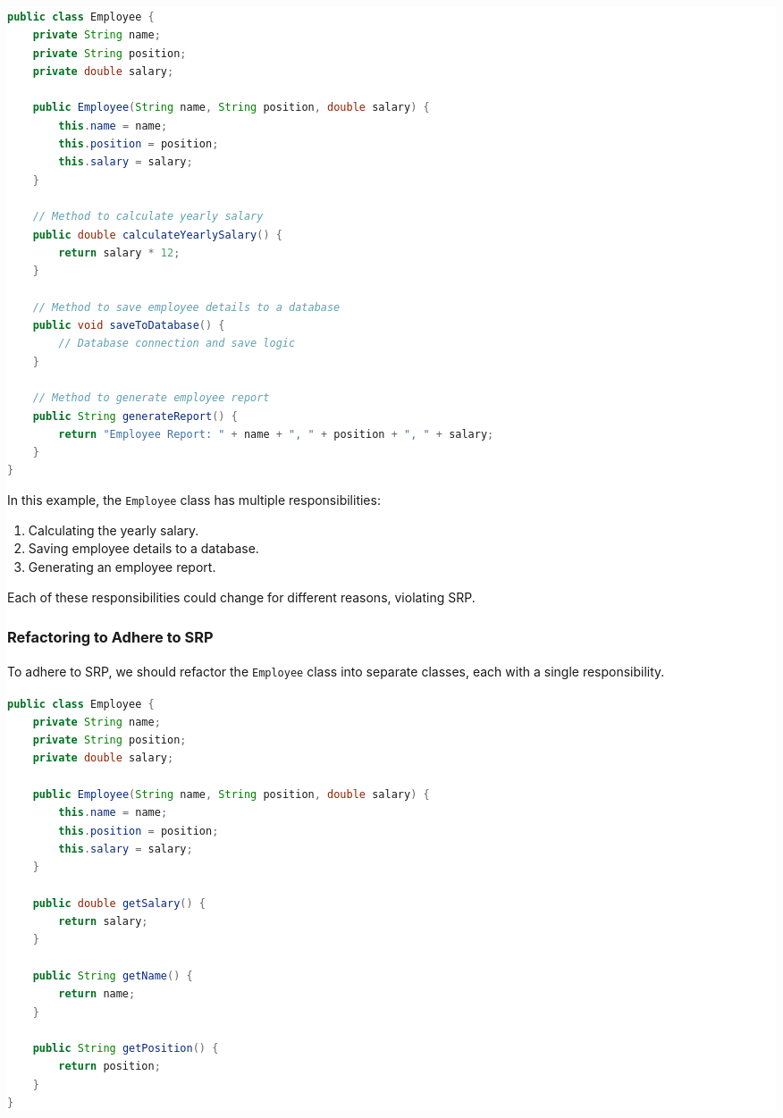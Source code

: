 ```java
public class Employee {
    private String name;
    private String position;
    private double salary;

    public Employee(String name, String position, double salary) {
        this.name = name;
        this.position = position;
        this.salary = salary;
    }

    // Method to calculate yearly salary
    public double calculateYearlySalary() {
        return salary * 12;
    }

    // Method to save employee details to a database
    public void saveToDatabase() {
        // Database connection and save logic
    }

    // Method to generate employee report
    public String generateReport() {
        return "Employee Report: " + name + ", " + position + ", " + salary;
    }
}
```

In this example, the `Employee` class has multiple responsibilities:

1. Calculating the yearly salary.
2. Saving employee details to a database.
3. Generating an employee report.

Each of these responsibilities could change for different reasons, violating SRP.

### Refactoring to Adhere to SRP

To adhere to SRP, we should refactor the `Employee` class into separate classes, each with a single responsibility.

```java
public class Employee {
    private String name;
    private String position;
    private double salary;

    public Employee(String name, String position, double salary) {
        this.name = name;
        this.position = position;
        this.salary = salary;
    }

    public double getSalary() {
        return salary;
    }

    public String getName() {
        return name;
    }

    public String getPosition() {
        return position;
    }
}
```